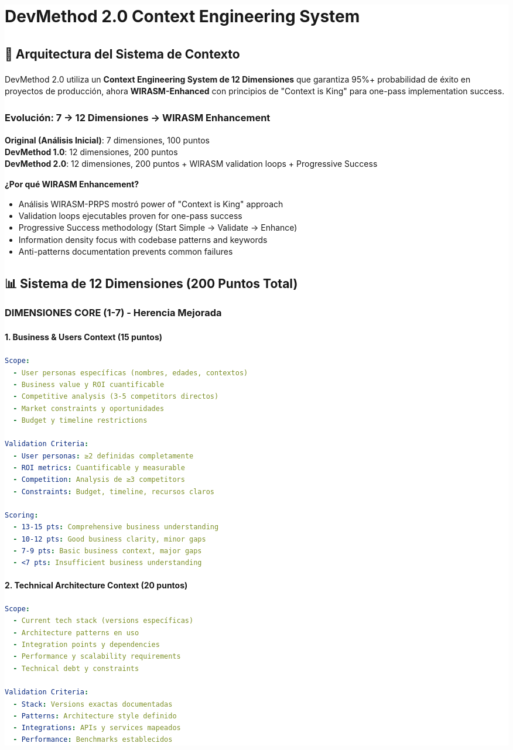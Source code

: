 # DevMethod 2.0 Context Engineering System

## 🎯 Arquitectura del Sistema de Contexto

DevMethod 2.0 utiliza un **Context Engineering System de 12 Dimensiones** que garantiza 95%+ probabilidad de éxito en proyectos de producción, ahora **WIRASM-Enhanced** con principios de "Context is King" para one-pass implementation success.

### Evolución: 7 → 12 Dimensiones → WIRASM Enhancement

**Original (Análisis Inicial)**: 7 dimensiones, 100 puntos  
**DevMethod 1.0**: 12 dimensiones, 200 puntos  
**DevMethod 2.0**: 12 dimensiones, 200 puntos + WIRASM validation loops + Progressive Success

**¿Por qué WIRASM Enhancement?**
- Análisis WIRASM-PRPS mostró power of "Context is King" approach
- Validation loops ejecutables proven for one-pass success
- Progressive Success methodology (Start Simple → Validate → Enhance)
- Information density focus with codebase patterns and keywords
- Anti-patterns documentation prevents common failures

## 📊 Sistema de 12 Dimensiones (200 Puntos Total)

### **DIMENSIONES CORE (1-7) - Herencia Mejorada**

#### **1. Business & Users Context (15 puntos)**
```yaml
Scope:
  - User personas específicas (nombres, edades, contextos)
  - Business value y ROI cuantificable
  - Competitive analysis (3-5 competitors directos)
  - Market constraints y oportunidades
  - Budget y timeline restrictions

Validation Criteria:
  - User personas: ≥2 definidas completamente
  - ROI metrics: Cuantificable y measurable  
  - Competition: Analysis de ≥3 competitors
  - Constraints: Budget, timeline, recursos claros
  
Scoring:
  - 13-15 pts: Comprehensive business understanding
  - 10-12 pts: Good business clarity, minor gaps
  - 7-9 pts: Basic business context, major gaps
  - <7 pts: Insufficient business understanding
```

#### **2. Technical Architecture Context (20 puntos)**
```yaml
Scope:
  - Current tech stack (versions específicas)
  - Architecture patterns en uso
  - Integration points y dependencies
  - Performance y scalability requirements
  - Technical debt y constraints

Validation Criteria:
  - Stack: Versions exactas documentadas
  - Patterns: Architecture style definido
  - Integrations: APIs y services mapeados
  - Performance: Benchmarks establecidos

```